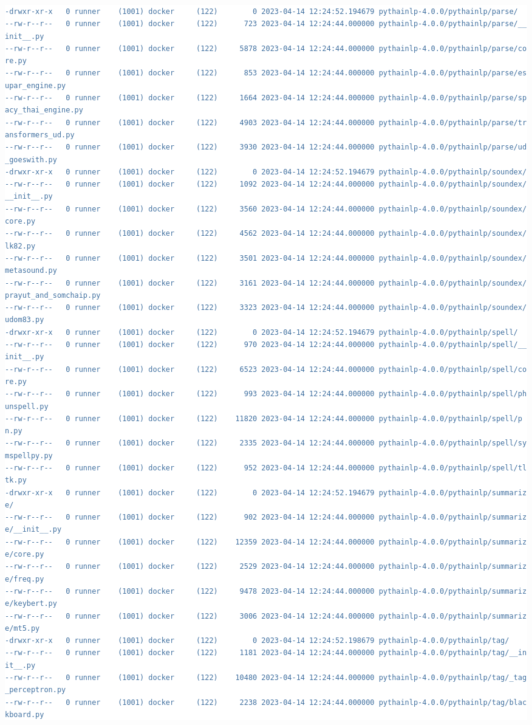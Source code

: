 ```diff
-drwxr-xr-x   0 runner    (1001) docker     (122)        0 2023-04-14 12:24:52.194679 pythainlp-4.0.0/pythainlp/parse/
--rw-r--r--   0 runner    (1001) docker     (122)      723 2023-04-14 12:24:44.000000 pythainlp-4.0.0/pythainlp/parse/__init__.py
--rw-r--r--   0 runner    (1001) docker     (122)     5878 2023-04-14 12:24:44.000000 pythainlp-4.0.0/pythainlp/parse/core.py
--rw-r--r--   0 runner    (1001) docker     (122)      853 2023-04-14 12:24:44.000000 pythainlp-4.0.0/pythainlp/parse/esupar_engine.py
--rw-r--r--   0 runner    (1001) docker     (122)     1664 2023-04-14 12:24:44.000000 pythainlp-4.0.0/pythainlp/parse/spacy_thai_engine.py
--rw-r--r--   0 runner    (1001) docker     (122)     4903 2023-04-14 12:24:44.000000 pythainlp-4.0.0/pythainlp/parse/transformers_ud.py
--rw-r--r--   0 runner    (1001) docker     (122)     3930 2023-04-14 12:24:44.000000 pythainlp-4.0.0/pythainlp/parse/ud_goeswith.py
-drwxr-xr-x   0 runner    (1001) docker     (122)        0 2023-04-14 12:24:52.194679 pythainlp-4.0.0/pythainlp/soundex/
--rw-r--r--   0 runner    (1001) docker     (122)     1092 2023-04-14 12:24:44.000000 pythainlp-4.0.0/pythainlp/soundex/__init__.py
--rw-r--r--   0 runner    (1001) docker     (122)     3560 2023-04-14 12:24:44.000000 pythainlp-4.0.0/pythainlp/soundex/core.py
--rw-r--r--   0 runner    (1001) docker     (122)     4562 2023-04-14 12:24:44.000000 pythainlp-4.0.0/pythainlp/soundex/lk82.py
--rw-r--r--   0 runner    (1001) docker     (122)     3501 2023-04-14 12:24:44.000000 pythainlp-4.0.0/pythainlp/soundex/metasound.py
--rw-r--r--   0 runner    (1001) docker     (122)     3161 2023-04-14 12:24:44.000000 pythainlp-4.0.0/pythainlp/soundex/prayut_and_somchaip.py
--rw-r--r--   0 runner    (1001) docker     (122)     3323 2023-04-14 12:24:44.000000 pythainlp-4.0.0/pythainlp/soundex/udom83.py
-drwxr-xr-x   0 runner    (1001) docker     (122)        0 2023-04-14 12:24:52.194679 pythainlp-4.0.0/pythainlp/spell/
--rw-r--r--   0 runner    (1001) docker     (122)      970 2023-04-14 12:24:44.000000 pythainlp-4.0.0/pythainlp/spell/__init__.py
--rw-r--r--   0 runner    (1001) docker     (122)     6523 2023-04-14 12:24:44.000000 pythainlp-4.0.0/pythainlp/spell/core.py
--rw-r--r--   0 runner    (1001) docker     (122)      993 2023-04-14 12:24:44.000000 pythainlp-4.0.0/pythainlp/spell/phunspell.py
--rw-r--r--   0 runner    (1001) docker     (122)    11820 2023-04-14 12:24:44.000000 pythainlp-4.0.0/pythainlp/spell/pn.py
--rw-r--r--   0 runner    (1001) docker     (122)     2335 2023-04-14 12:24:44.000000 pythainlp-4.0.0/pythainlp/spell/symspellpy.py
--rw-r--r--   0 runner    (1001) docker     (122)      952 2023-04-14 12:24:44.000000 pythainlp-4.0.0/pythainlp/spell/tltk.py
-drwxr-xr-x   0 runner    (1001) docker     (122)        0 2023-04-14 12:24:52.194679 pythainlp-4.0.0/pythainlp/summarize/
--rw-r--r--   0 runner    (1001) docker     (122)      902 2023-04-14 12:24:44.000000 pythainlp-4.0.0/pythainlp/summarize/__init__.py
--rw-r--r--   0 runner    (1001) docker     (122)    12359 2023-04-14 12:24:44.000000 pythainlp-4.0.0/pythainlp/summarize/core.py
--rw-r--r--   0 runner    (1001) docker     (122)     2529 2023-04-14 12:24:44.000000 pythainlp-4.0.0/pythainlp/summarize/freq.py
--rw-r--r--   0 runner    (1001) docker     (122)     9478 2023-04-14 12:24:44.000000 pythainlp-4.0.0/pythainlp/summarize/keybert.py
--rw-r--r--   0 runner    (1001) docker     (122)     3006 2023-04-14 12:24:44.000000 pythainlp-4.0.0/pythainlp/summarize/mt5.py
-drwxr-xr-x   0 runner    (1001) docker     (122)        0 2023-04-14 12:24:52.198679 pythainlp-4.0.0/pythainlp/tag/
--rw-r--r--   0 runner    (1001) docker     (122)     1181 2023-04-14 12:24:44.000000 pythainlp-4.0.0/pythainlp/tag/__init__.py
--rw-r--r--   0 runner    (1001) docker     (122)    10480 2023-04-14 12:24:44.000000 pythainlp-4.0.0/pythainlp/tag/_tag_perceptron.py
--rw-r--r--   0 runner    (1001) docker     (122)     2238 2023-04-14 12:24:44.000000 pythainlp-4.0.0/pythainlp/tag/blackboard.py
```